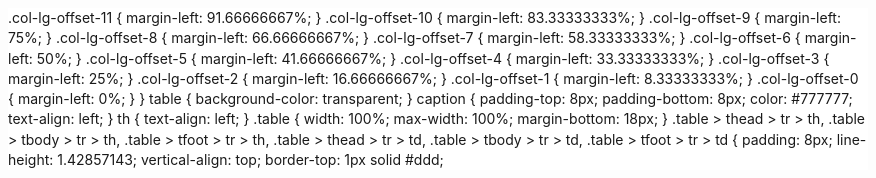   .col-lg-offset-11 {
    margin-left: 91.66666667%;
  }
  .col-lg-offset-10 {
    margin-left: 83.33333333%;
  }
  .col-lg-offset-9 {
    margin-left: 75%;
  }
  .col-lg-offset-8 {
    margin-left: 66.66666667%;
  }
  .col-lg-offset-7 {
    margin-left: 58.33333333%;
  }
  .col-lg-offset-6 {
    margin-left: 50%;
  }
  .col-lg-offset-5 {
    margin-left: 41.66666667%;
  }
  .col-lg-offset-4 {
    margin-left: 33.33333333%;
  }
  .col-lg-offset-3 {
    margin-left: 25%;
  }
  .col-lg-offset-2 {
    margin-left: 16.66666667%;
  }
  .col-lg-offset-1 {
    margin-left: 8.33333333%;
  }
  .col-lg-offset-0 {
    margin-left: 0%;
  }
}
table {
  background-color: transparent;
}
caption {
  padding-top: 8px;
  padding-bottom: 8px;
  color: #777777;
  text-align: left;
}
th {
  text-align: left;
}
.table {
  width: 100%;
  max-width: 100%;
  margin-bottom: 18px;
}
.table > thead > tr > th,
.table > tbody > tr > th,
.table > tfoot > tr > th,
.table > thead > tr > td,
.table > tbody > tr > td,
.table > tfoot > tr > td {
  padding: 8px;
  line-height: 1.42857143;
  vertical-align: top;
  border-top: 1px solid #ddd;